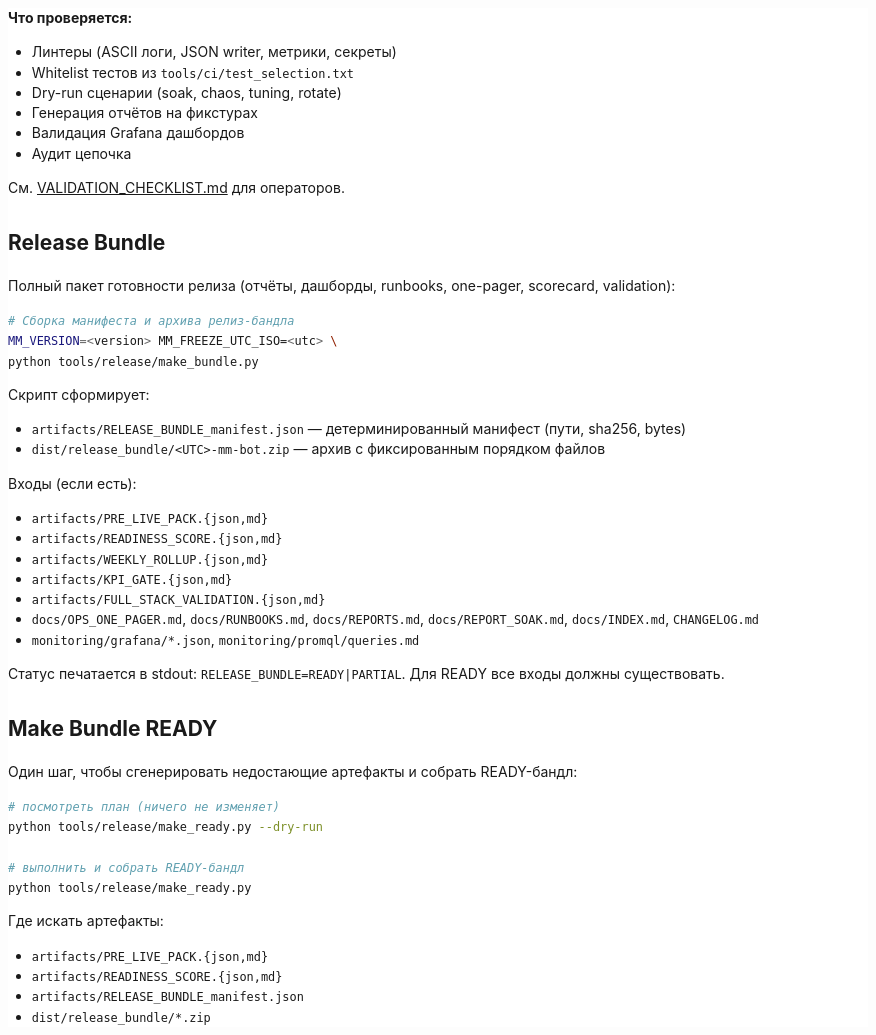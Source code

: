 **Что проверяется:**
- Линтеры (ASCII логи, JSON writer, метрики, секреты)
- Whitelist тестов из `tools/ci/test_selection.txt`
- Dry-run сценарии (soak, chaos, tuning, rotate)
- Генерация отчётов на фикстурах
- Валидация Grafana дашбордов
- Аудит цепочка

См. [VALIDATION_CHECKLIST.md](docs/VALIDATION_CHECKLIST.md) для операторов.

## Release Bundle

Полный пакет готовности релиза (отчёты, дашборды, runbooks, one-pager, scorecard, validation):

```bash
# Сборка манифеста и архива релиз-бандла
MM_VERSION=<version> MM_FREEZE_UTC_ISO=<utc> \
python tools/release/make_bundle.py
```

Скрипт сформирует:
- `artifacts/RELEASE_BUNDLE_manifest.json` — детерминированный манифест (пути, sha256, bytes)
- `dist/release_bundle/<UTC>-mm-bot.zip` — архив с фиксированным порядком файлов

Входы (если есть):
- `artifacts/PRE_LIVE_PACK.{json,md}`
- `artifacts/READINESS_SCORE.{json,md}`
- `artifacts/WEEKLY_ROLLUP.{json,md}`
- `artifacts/KPI_GATE.{json,md}`
- `artifacts/FULL_STACK_VALIDATION.{json,md}`
- `docs/OPS_ONE_PAGER.md`, `docs/RUNBOOKS.md`, `docs/REPORTS.md`, `docs/REPORT_SOAK.md`, `docs/INDEX.md`, `CHANGELOG.md`
- `monitoring/grafana/*.json`, `monitoring/promql/queries.md`

Статус печатается в stdout: `RELEASE_BUNDLE=READY|PARTIAL`. Для READY все входы должны существовать.

## Make Bundle READY

Один шаг, чтобы сгенерировать недостающие артефакты и собрать READY-бандл:

```bash
# посмотреть план (ничего не изменяет)
python tools/release/make_ready.py --dry-run

# выполнить и собрать READY-бандл
python tools/release/make_ready.py
```

Где искать артефакты:
- `artifacts/PRE_LIVE_PACK.{json,md}`
- `artifacts/READINESS_SCORE.{json,md}`
- `artifacts/RELEASE_BUNDLE_manifest.json`
- `dist/release_bundle/*.zip`
